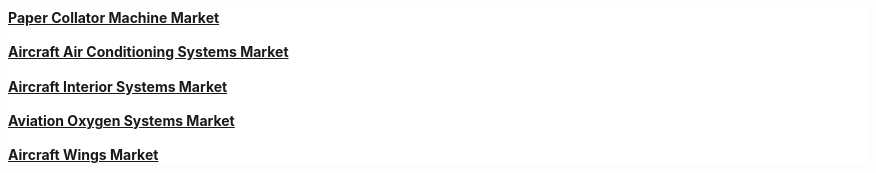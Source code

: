 <p><strong><p><a href="https://github.com/scaseiargas/Market-Research-Report-List-1/blob/main/paper-collator-machine-market.md?utm_campaign=107&utm_medium=6&utm_source=Github&utm_content=ia&utm_term=20022025&utm_id=chromatic-confocal-sensors">Paper Collator Machine Market</a></p><p><a href="https://github.com/ngozudapshi/Market-Research-Report-List-1/blob/main/aircraft-air-conditioning-systems-market.md?utm_campaign=107&utm_medium=6&utm_source=Github&utm_content=ia&utm_term=20022025&utm_id=chromatic-confocal-sensors">Aircraft Air Conditioning Systems Market</a></p><p><a href="https://github.com/shadnfamoza/Market-Research-Report-List-1/blob/main/aircraft-interior-systems-market.md?utm_campaign=107&utm_medium=6&utm_source=Github&utm_content=ia&utm_term=20022025&utm_id=chromatic-confocal-sensors">Aircraft Interior Systems Market</a></p><p><a href="https://github.com/namaqbagels64/Market-Research-Report-List-1/blob/main/aviation-oxygen-systems-market.md?utm_campaign=107&utm_medium=6&utm_source=Github&utm_content=ia&utm_term=20022025&utm_id=chromatic-confocal-sensors">Aviation Oxygen Systems Market</a></p><p><a href="https://github.com/micbotam/Market-Research-Report-List-1/blob/main/aircraft-wings-market.md?utm_campaign=107&utm_medium=6&utm_source=Github&utm_content=ia&utm_term=20022025&utm_id=chromatic-confocal-sensors">Aircraft Wings Market</a></p></strong></p>